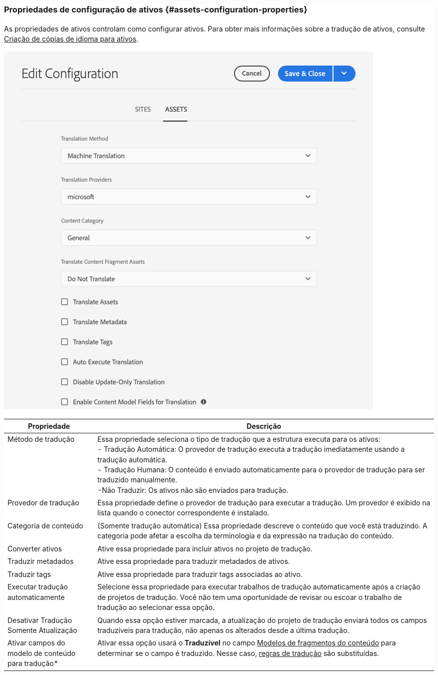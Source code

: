 ### Propriedades de configuração de ativos {#assets-configuration-properties}

As propriedades de ativos controlam como configurar ativos. Para obter mais informações sobre a tradução de ativos, consulte [Criação de cópias de idioma para ativos](/help/assets/translate-assets.md).

![Configuração de tradução para sites](../assets/translation-configuration-assets.png)

| Propriedade | Descrição |
|---|---|
| Método de tradução | Essa propriedade seleciona o tipo de tradução que a estrutura executa para os ativos:<br>- Tradução Automática: O provedor de tradução executa a tradução imediatamente usando a tradução automática.<br>- Tradução Humana: O conteúdo é enviado automaticamente para o provedor de tradução para ser traduzido manualmente.<br>-Não Traduzir: Os ativos não são enviados para tradução. |
| Provedor de tradução | Essa propriedade define o provedor de tradução para executar a tradução. Um provedor é exibido na lista quando o conector correspondente é instalado. |
| Categoria de conteúdo | (Somente tradução automática) Essa propriedade descreve o conteúdo que você está traduzindo. A categoria pode afetar a escolha da terminologia e da expressão na tradução do conteúdo. |
| Converter ativos | Ative essa propriedade para incluir ativos no projeto de tradução. |
| Traduzir metadados | Ative essa propriedade para traduzir metadados de ativos. |
| Traduzir tags | Ative essa propriedade para traduzir tags associadas ao ativo. |
| Executar tradução automaticamente | Selecione essa propriedade para executar trabalhos de tradução automaticamente após a criação de projetos de tradução. Você não tem uma oportunidade de revisar ou escoar o trabalho de tradução ao selecionar essa opção. |
| Desativar Tradução Somente Atualização | Quando essa opção estiver marcada, a atualização do projeto de tradução enviará todos os campos traduzíveis para tradução, não apenas os alterados desde a última tradução. |
| Ativar campos do modelo de conteúdo para tradução* | Ativar essa opção usará o **Traduzível** no campo [Modelos de fragmentos do conteúdo](/help/assets/content-fragments/content-fragments-models.md#properties) para determinar se o campo é traduzido. Nesse caso, [regras de tradução](rules.md) são substituídas. |
